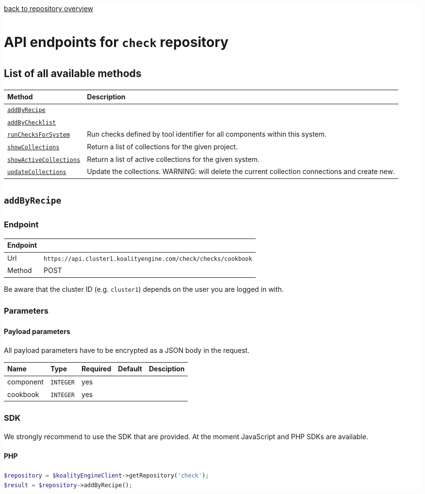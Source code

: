[back to repository overview](../RepositoryOverviews.md)
# API endpoints for `check` repository

## List of all available methods

| Method                                        | Description                                                            |
|:----------------------------------------------|:-----------------------------------------------------------------------|
| [`addByRecipe`](#addbyrecipe) |  |
| [`addByChecklist`](#addbychecklist) |  |
| [`runChecksForSystem`](#runchecksforsystem) | Run checks defined by tool identifier for all components within this system. |
| [`showCollections`](#showcollections) | Return a list of collections for the given project. |
| [`showActiveCollections`](#showactivecollections) | Return a list of active collections for the given system. |
| [`updateCollections`](#updatecollections) | Update the collections. WARNING: will delete the current collection connections and create new. |


## `addByRecipe`



### Endpoint
| Endpoint |                                                                       |
|:---------|:----------------------------------------------------------------------|
| Url      | ```https://api.cluster1.koalityengine.com/check/checks/cookbook```|
| Method   | POST                                      |

Be aware that the cluster ID (e.g. `cluster1`) depends on the user you are logged in with.

### Parameters

#### Payload parameters

All payload parameters have to be encrypted as a JSON body in the request.

| Name                    | Type  | Required  | Default   | Desciption   |
|:----|:------|:----------|:-------------|:-------------|
| component  | `INTEGER` |  yes        |   |            |
| cookbook  | `INTEGER` |  yes        |   |            |

### SDK

We strongly recommend to use the SDK that are provided. At the moment JavaScript and PHP SDKs are available.

#### PHP
```php
$repository = $koalityEngineClient->getRepository('check');
$result = $repository->addByRecipe();
```
